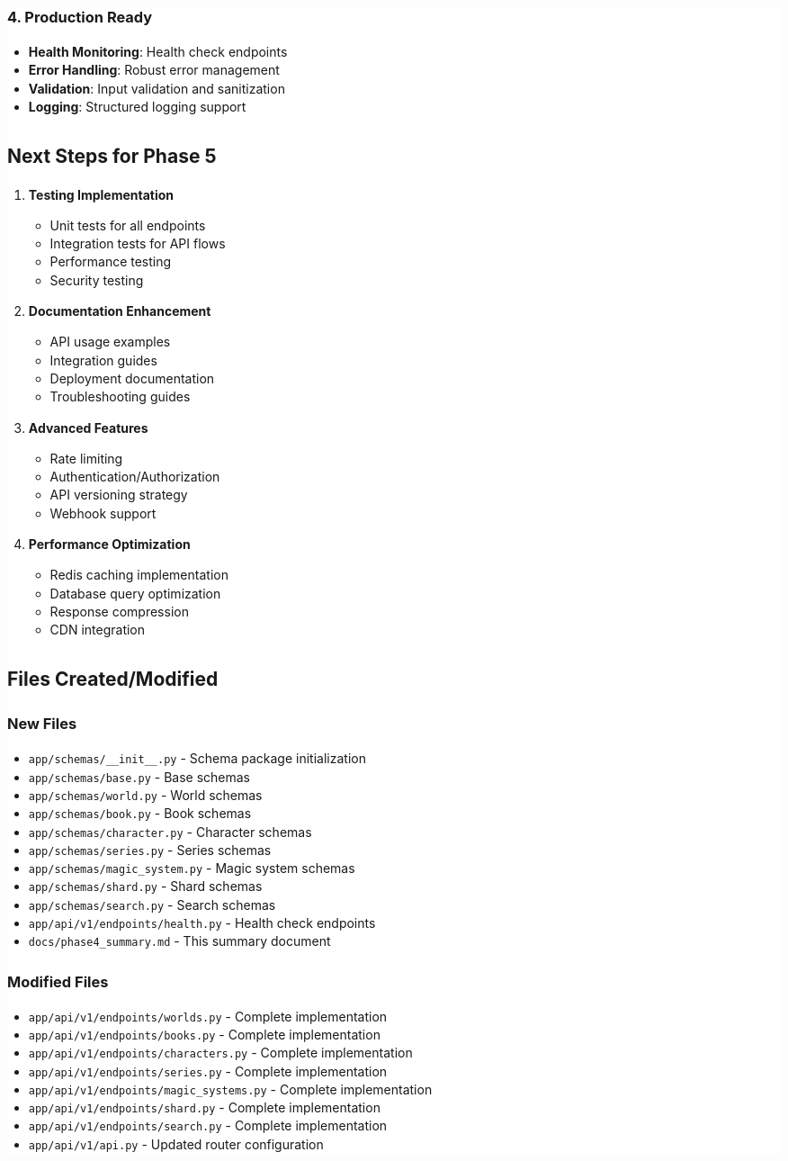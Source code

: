 ### 4. Production Ready
- **Health Monitoring**: Health check endpoints
- **Error Handling**: Robust error management
- **Validation**: Input validation and sanitization
- **Logging**: Structured logging support

## Next Steps for Phase 5

1. **Testing Implementation**
   - Unit tests for all endpoints
   - Integration tests for API flows
   - Performance testing
   - Security testing

2. **Documentation Enhancement**
   - API usage examples
   - Integration guides
   - Deployment documentation
   - Troubleshooting guides

3. **Advanced Features**
   - Rate limiting
   - Authentication/Authorization
   - API versioning strategy
   - Webhook support

4. **Performance Optimization**
   - Redis caching implementation
   - Database query optimization
   - Response compression
   - CDN integration

## Files Created/Modified

### New Files
- `app/schemas/__init__.py` - Schema package initialization
- `app/schemas/base.py` - Base schemas
- `app/schemas/world.py` - World schemas
- `app/schemas/book.py` - Book schemas
- `app/schemas/character.py` - Character schemas
- `app/schemas/series.py` - Series schemas
- `app/schemas/magic_system.py` - Magic system schemas
- `app/schemas/shard.py` - Shard schemas
- `app/schemas/search.py` - Search schemas
- `app/api/v1/endpoints/health.py` - Health check endpoints
- `docs/phase4_summary.md` - This summary document

### Modified Files
- `app/api/v1/endpoints/worlds.py` - Complete implementation
- `app/api/v1/endpoints/books.py` - Complete implementation
- `app/api/v1/endpoints/characters.py` - Complete implementation
- `app/api/v1/endpoints/series.py` - Complete implementation
- `app/api/v1/endpoints/magic_systems.py` - Complete implementation
- `app/api/v1/endpoints/shard.py` - Complete implementation
- `app/api/v1/endpoints/search.py` - Complete implementation
- `app/api/v1/api.py` - Updated router configuration
